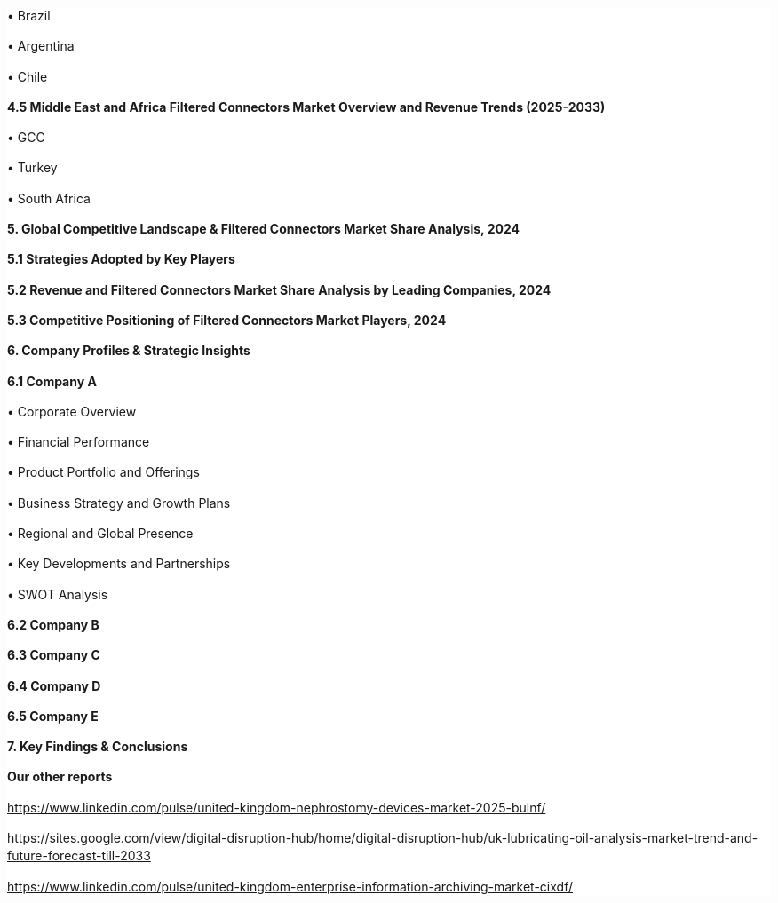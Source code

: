 • Brazil

• Argentina

• Chile

<strong>4.5 Middle East and Africa Filtered Connectors Market Overview and Revenue Trends (2025-2033)</strong>

• GCC

• Turkey

• South Africa

<strong>5. Global Competitive Landscape & Filtered Connectors Market Share Analysis, 2024</strong>

<strong>5.1 Strategies Adopted by Key Players</strong>

<strong>5.2 Revenue and Filtered Connectors Market Share Analysis by Leading Companies, 2024</strong>

<strong>5.3 Competitive Positioning of Filtered Connectors Market Players, 2024</strong>

<strong>6. Company Profiles & Strategic Insights</strong>

<strong>6.1 Company A</strong>

• Corporate Overview

• Financial Performance

• Product Portfolio and Offerings

• Business Strategy and Growth Plans

• Regional and Global Presence

• Key Developments and Partnerships

• SWOT Analysis

<strong>6.2 Company B</strong>

<strong>6.3 Company C</strong>

<strong>6.4 Company D</strong>

<strong>6.5 Company E</strong>

<strong>7. Key Findings & Conclusions</strong>

<strong>Our other reports</strong>

<a href=https://www.linkedin.com/pulse/united-kingdom-nephrostomy-devices-market-2025-bulnf/>https://www.linkedin.com/pulse/united-kingdom-nephrostomy-devices-market-2025-bulnf/</a>

<a href=https://sites.google.com/view/digital-disruption-hub/home/digital-disruption-hub/uk-lubricating-oil-analysis-market-trend-and-future-forecast-till-2033>https://sites.google.com/view/digital-disruption-hub/home/digital-disruption-hub/uk-lubricating-oil-analysis-market-trend-and-future-forecast-till-2033</a>

<a href=https://www.linkedin.com/pulse/united-kingdom-enterprise-information-archiving-market-cixdf/>https://www.linkedin.com/pulse/united-kingdom-enterprise-information-archiving-market-cixdf/</a>
